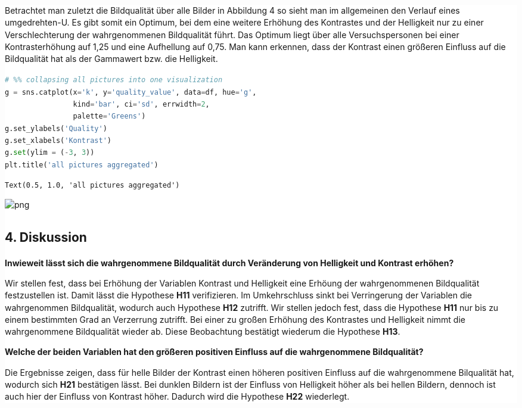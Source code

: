 Betrachtet man zuletzt die Bildqualität über alle Bilder in Abbildung 4 so sieht man im allgemeinen den Verlauf eines umgedrehten-U. Es gibt somit ein Optimum, bei dem eine weitere Erhöhung des Kontrastes und der Helligkeit nur zu einer Verschlechterung der wahrgenommenen Bildqualität führt. Das Optimum liegt über alle Versuchspersonen bei einer Kontrasterhöhung auf 1,25 und eine Aufhellung auf 0,75. 
Man kann erkennen, dass der Kontrast einen größeren Einfluss auf die Bildqualität hat als der Gammawert bzw. die Helligkeit.


```python
# %% collapsing all pictures into one visualization
g = sns.catplot(x='k', y='quality_value', data=df, hue='g',
                kind='bar', ci='sd', errwidth=2,
                palette='Greens')
g.set_ylabels('Quality')
g.set_xlabels('Kontrast')
g.set(ylim = (-3, 3))
plt.title('all pictures aggregated')
```




    Text(0.5, 1.0, 'all pictures aggregated')




    
![png](output_24_1.png)
    


## 4. Diskussion


**Inwieweit lässt sich die wahrgenommene Bildqualität durch Veränderung von Helligkeit und Kontrast erhöhen?**

 Wir stellen fest, dass bei Erhöhung der Variablen Kontrast und Helligkeit eine Erhöung der wahrgenommenen 
 Bildqualität festzustellen ist. Damit lässt die Hypothese **H11** verifizieren. Im Umkehrschluss sinkt bei 
 Verringerung der Variablen die wahrgenommen Bildqualität, wodurch auch Hypothese **H12** zutrifft. 
 Wir stellen jedoch fest, dass die Hypothese **H11** nur bis zu einem bestimmten Grad an Verzerrung zutrifft. Bei 
 einer zu großen Erhöhung des Kontrastes und Helligkeit nimmt die wahrgenommene Bildqualität wieder ab. Diese 
 Beobachtung bestätigt wiederum die Hypothese **H13**.
 
**Welche der beiden Variablen hat den größeren positiven Einfluss auf die wahrgenommene Bildqualität?**

Die Ergebnisse zeigen, dass für helle Bilder der Kontrast einen höheren positiven Einfluss auf die wahrgenommene Bilqualität hat, wodurch sich **H21** bestätigen lässt. Bei dunklen Bildern ist der Einfluss von Helligkeit höher als bei hellen Bildern, dennoch ist auch hier der Einfluss von Kontrast höher. Dadurch wird die Hypothese **H22** wiederlegt.  

